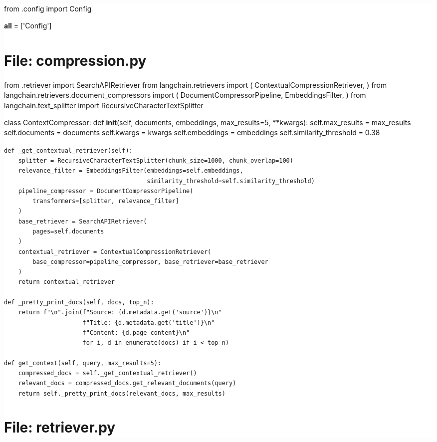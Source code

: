 from .config import Config

__all__ = ['Config']

# File: compression.py

from .retriever import SearchAPIRetriever
from langchain.retrievers import (
    ContextualCompressionRetriever,
)
from langchain.retrievers.document_compressors import (
    DocumentCompressorPipeline,
    EmbeddingsFilter,
)
from langchain.text_splitter import RecursiveCharacterTextSplitter


class ContextCompressor:
    def __init__(self, documents, embeddings, max_results=5, **kwargs):
        self.max_results = max_results
        self.documents = documents
        self.kwargs = kwargs
        self.embeddings = embeddings
        self.similarity_threshold = 0.38

    def _get_contextual_retriever(self):
        splitter = RecursiveCharacterTextSplitter(chunk_size=1000, chunk_overlap=100)
        relevance_filter = EmbeddingsFilter(embeddings=self.embeddings,
                                            similarity_threshold=self.similarity_threshold)
        pipeline_compressor = DocumentCompressorPipeline(
            transformers=[splitter, relevance_filter]
        )
        base_retriever = SearchAPIRetriever(
            pages=self.documents
        )
        contextual_retriever = ContextualCompressionRetriever(
            base_compressor=pipeline_compressor, base_retriever=base_retriever
        )
        return contextual_retriever

    def _pretty_print_docs(self, docs, top_n):
        return f"\n".join(f"Source: {d.metadata.get('source')}\n"
                          f"Title: {d.metadata.get('title')}\n"
                          f"Content: {d.page_content}\n"
                          for i, d in enumerate(docs) if i < top_n)

    def get_context(self, query, max_results=5):
        compressed_docs = self._get_contextual_retriever()
        relevant_docs = compressed_docs.get_relevant_documents(query)
        return self._pretty_print_docs(relevant_docs, max_results)

# File: retriever.py
